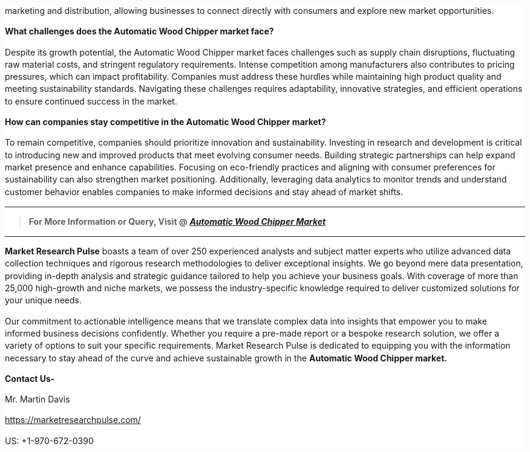 marketing and distribution, allowing businesses to connect directly with consumers and explore new market opportunities.</p><p><strong>What challenges does the Automatic Wood Chipper market face?</strong></p><p>Despite its growth potential, the Automatic Wood Chipper market faces challenges such as supply chain disruptions, fluctuating raw material costs, and stringent regulatory requirements. Intense competition among manufacturers also contributes to pricing pressures, which can impact profitability. Companies must address these hurdles while maintaining high product quality and meeting sustainability standards. Navigating these challenges requires adaptability, innovative strategies, and efficient operations to ensure continued success in the market.</p><p><strong>How can companies stay competitive in the Automatic Wood Chipper market?</strong></p><p>To remain competitive, companies should prioritize innovation and sustainability. Investing in research and development is critical to introducing new and improved products that meet evolving consumer needs. Building strategic partnerships can help expand market presence and enhance capabilities. Focusing on eco-friendly practices and aligning with consumer preferences for sustainability can also strengthen market positioning. Additionally, leveraging data analytics to monitor trends and understand customer behavior enables companies to make informed decisions and stay ahead of market shifts.</p><hr /><blockquote><p><strong>For More Information or Query, Visit @&nbsp;<em><a href="https://marketresearchpulse.com/report/76609/automatic-wood-chipper-market?utm_source=Linkedin&utm_medium=0114">Automatic Wood Chipper Market</a></em></strong></p></blockquote><hr /><p><strong>Market Research Pulse</strong> boasts a team of over 250 experienced analysts and subject matter experts who utilize advanced data collection techniques and rigorous research methodologies to deliver exceptional insights. We go beyond mere data presentation, providing in-depth analysis and strategic guidance tailored to help you achieve your business goals. With coverage of more than 25,000 high-growth and niche markets, we possess the industry-specific knowledge required to deliver customized solutions for your unique needs.</p><p>Our commitment to actionable intelligence means that we translate complex data into insights that empower you to make informed business decisions confidently. Whether you require a pre-made report or a bespoke research solution, we offer a variety of options to suit your specific requirements. Market Research Pulse is dedicated to equipping you with the information necessary to stay ahead of the curve and achieve sustainable growth in the <strong>Automatic Wood Chipper market.</strong></p><p><strong>Contact Us-</strong></p><p>Mr. Martin Davis</p><p>https://marketresearchpulse.com/</p><p>US: +1-970-672-0390</p>
